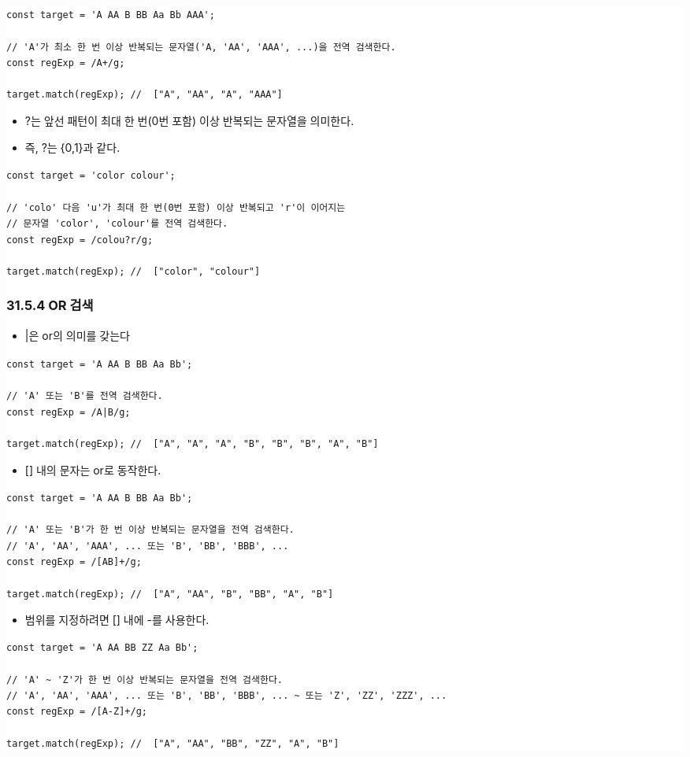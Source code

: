 ```Js
const target = 'A AA B BB Aa Bb AAA';

// 'A'가 최소 한 번 이상 반복되는 문자열('A, 'AA', 'AAA', ...)을 전역 검색한다.
const regExp = /A+/g;

target.match(regExp); //  ["A", "AA", "A", "AAA"]
```

- ?는 앞선 패턴이 최대 한 번(0번 포함) 이상 반복되는 문자열을 의미한다.

- 즉, ?는 {0,1}과 같다.

```Js
const target = 'color colour';

// 'colo' 다음 'u'가 최대 한 번(0번 포함) 이상 반복되고 'r'이 이어지는
// 문자열 'color', 'colour'를 전역 검색한다.
const regExp = /colou?r/g;

target.match(regExp); //  ["color", "colour"]
```

### 31.5.4 OR 검색

- |은 or의 의미를 갖는다

```Js
const target = 'A AA B BB Aa Bb';

// 'A' 또는 'B'를 전역 검색한다.
const regExp = /A|B/g;

target.match(regExp); //  ["A", "A", "A", "B", "B", "B", "A", "B"]
```

- [] 내의 문자는 or로 동작한다.

```Js
const target = 'A AA B BB Aa Bb';

// 'A' 또는 'B'가 한 번 이상 반복되는 문자열을 전역 검색한다.
// 'A', 'AA', 'AAA', ... 또는 'B', 'BB', 'BBB', ...
const regExp = /[AB]+/g;

target.match(regExp); //  ["A", "AA", "B", "BB", "A", "B"]
```

- 범위를 지정하려면 [] 내에 -를 사용한다.

```Js
const target = 'A AA BB ZZ Aa Bb';

// 'A' ~ 'Z'가 한 번 이상 반복되는 문자열을 전역 검색한다.
// 'A', 'AA', 'AAA', ... 또는 'B', 'BB', 'BBB', ... ~ 또는 'Z', 'ZZ', 'ZZZ', ...
const regExp = /[A-Z]+/g;

target.match(regExp); //  ["A", "AA", "BB", "ZZ", "A", "B"]
```
